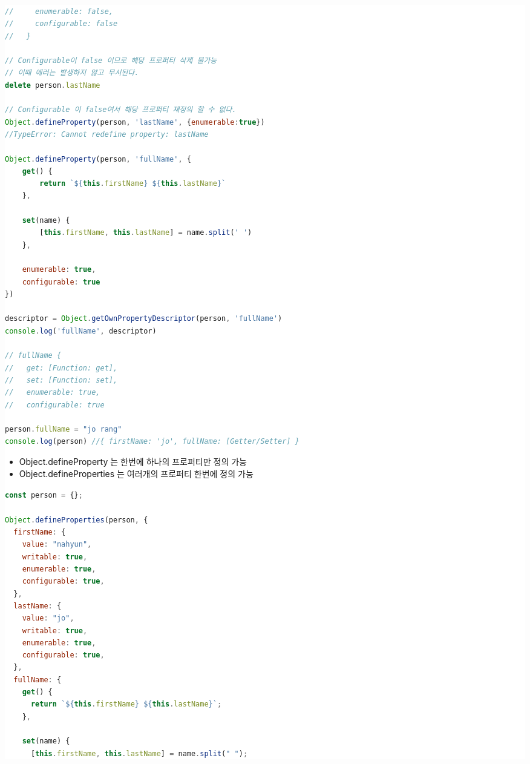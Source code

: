 ```jsx
//     enumerable: false,
//     configurable: false
//   }

// Configurable이 false 이므로 해당 프로퍼티 삭제 불가능
// 이때 에러는 발생하지 않고 무시된다.
delete person.lastName

// Configurable 이 false여서 해당 프로퍼티 재정의 할 수 없다.
Object.defineProperty(person, 'lastName', {enumerable:true})
//TypeError: Cannot redefine property: lastName

Object.defineProperty(person, 'fullName', {
    get() {
        return `${this.firstName} ${this.lastName}`
    },

    set(name) {
        [this.firstName, this.lastName] = name.split(' ')
    },

    enumerable: true,
    configurable: true
})

descriptor = Object.getOwnPropertyDescriptor(person, 'fullName')
console.log('fullName', descriptor)

// fullName {
//   get: [Function: get],
//   set: [Function: set],
//   enumerable: true,
//   configurable: true

person.fullName = "jo rang"
console.log(person) //{ firstName: 'jo', fullName: [Getter/Setter] }
```

- Object.defineProperty 는 한번에 하나의 프로퍼티만 정의 가능
- Object.defineProperties 는 여러개의 프로퍼티 한번에 정의 가능

```jsx
const person = {};

Object.defineProperties(person, {
  firstName: {
    value: "nahyun",
    writable: true,
    enumerable: true,
    configurable: true,
  },
  lastName: {
    value: "jo",
    writable: true,
    enumerable: true,
    configurable: true,
  },
  fullName: {
    get() {
      return `${this.firstName} ${this.lastName}`;
    },

    set(name) {
      [this.firstName, this.lastName] = name.split(" ");
```